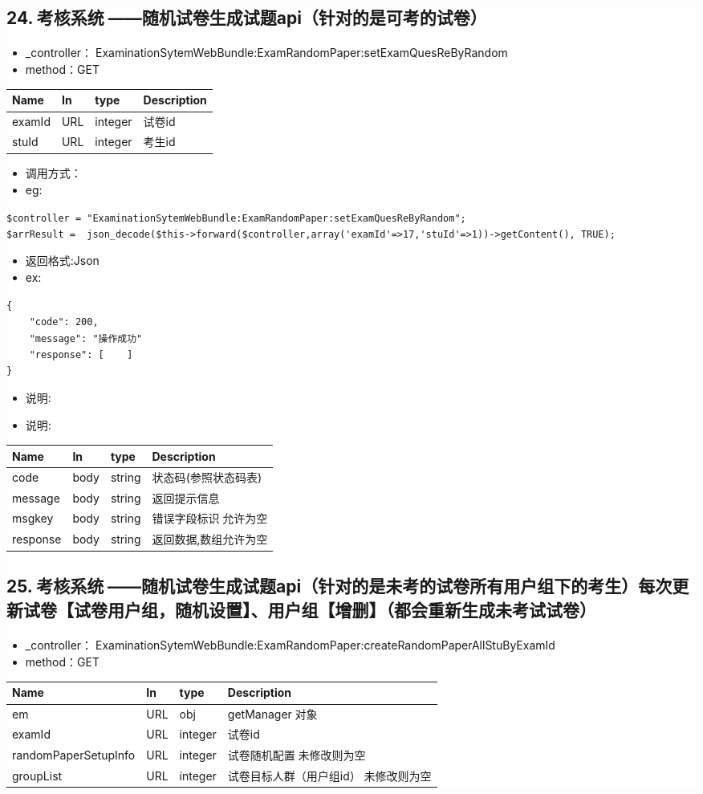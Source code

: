 


## **24.  考核系统 ——随机试卷生成试题api（针对的是可考的试卷）**


* _controller： ExaminationSytemWebBundle:ExamRandomPaper:setExamQuesReByRandom
* method：GET

|Name|In|type|Description|
|:----|:----|:----|:----|
|examId |URL |integer|试卷id |
|stuId |URL |integer|考生id |

* 调用方式：
* eg:
```
$controller = "ExaminationSytemWebBundle:ExamRandomPaper:setExamQuesReByRandom";
$arrResult =  json_decode($this->forward($controller,array('examId'=>17,'stuId'=>1))->getContent(), TRUE);

```
* 返回格式:Json
* ex:

```
{
    "code": 200,
    "message": "操作成功"
    "response": [    ]
}
```
* 说明:

* 说明:

|Name|In|type|Description|
|:----|:----|:----|:----|
|code |body |string|状态码(参照状态码表) |
|message |body |string|返回提示信息|
|msgkey |body |string|错误字段标识 允许为空|
|response |body |string|返回数据,数组允许为空|

## **25.  考核系统 ——随机试卷生成试题api（针对的是未考的试卷所有用户组下的考生）每次更新试卷【试卷用户组，随机设置】、用户组【增删】（都会重新生成未考试试卷）**


* _controller： ExaminationSytemWebBundle:ExamRandomPaper:createRandomPaperAllStuByExamId
* method：GET

|Name|In|type|Description|
|:----|:----|:----|:----|
|em |URL |obj|getManager 对象 |
|examId |URL |integer|试卷id |
|randomPaperSetupInfo |URL |integer|试卷随机配置 未修改则为空 |
|groupList |URL |integer|试卷目标人群（用户组id） 未修改则为空 |
